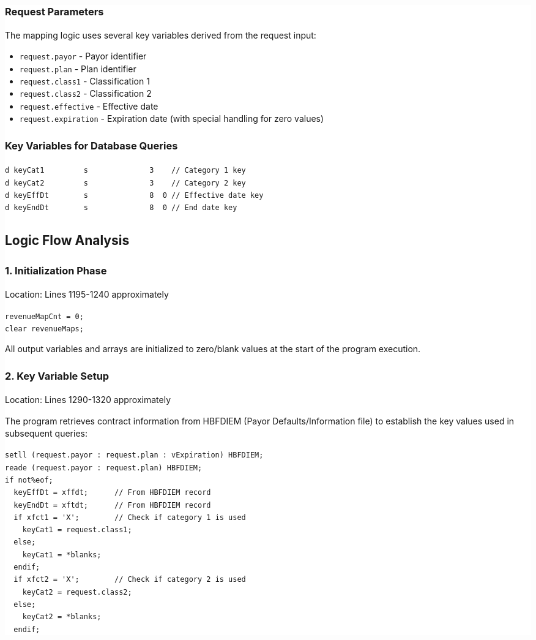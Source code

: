 ### Request Parameters
The mapping logic uses several key variables derived from the request input:
- `request.payor` - Payor identifier
- `request.plan` - Plan identifier
- `request.class1` - Classification 1
- `request.class2` - Classification 2
- `request.effective` - Effective date
- `request.expiration` - Expiration date (with special handling for zero values)

### Key Variables for Database Queries
```rpgle
d keyCat1         s              3    // Category 1 key
d keyCat2         s              3    // Category 2 key  
d keyEffDt        s              8  0 // Effective date key
d keyEndDt        s              8  0 // End date key
```

## Logic Flow Analysis

### 1. Initialization Phase
Location: Lines 1195-1240 approximately

```rpgle
revenueMapCnt = 0;
clear revenueMaps;
```

All output variables and arrays are initialized to zero/blank values at the start of the program execution.

### 2. Key Variable Setup
Location: Lines 1290-1320 approximately

The program retrieves contract information from HBFDIEM (Payor Defaults/Information file) to establish the key values used in subsequent queries:

```rpgle
setll (request.payor : request.plan : vExpiration) HBFDIEM;
reade (request.payor : request.plan) HBFDIEM;
if not%eof;
  keyEffDt = xffdt;      // From HBFDIEM record
  keyEndDt = xftdt;      // From HBFDIEM record
  if xfct1 = 'X';        // Check if category 1 is used
    keyCat1 = request.class1;
  else;
    keyCat1 = *blanks;
  endif;
  if xfct2 = 'X';        // Check if category 2 is used
    keyCat2 = request.class2;
  else;
    keyCat2 = *blanks;
  endif;
```
